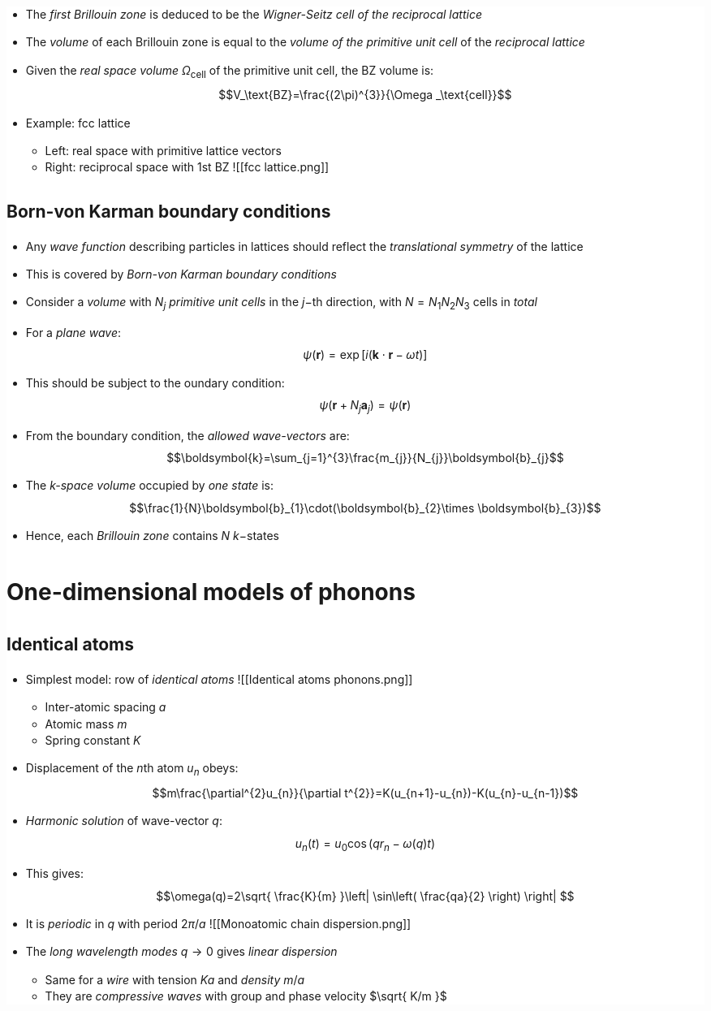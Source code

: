 - The _first Brillouin zone_ is deduced to be the _Wigner-Seitz cell of the reciprocal lattice_
- The _volume_ of each Brillouin zone is equal to the _volume of the primitive unit cell_ of the _reciprocal lattice_
- Given the _real space volume_ $\Omega _\text{cell}$ of the primitive unit cell, the BZ volume is:
$$V_\text{BZ}=\frac{(2\pi)^{3}}{\Omega _\text{cell}}$$

- Example: fcc lattice
	- Left: real space with primitive lattice vectors
	- Right: reciprocal space with 1st BZ
![[fcc lattice.png]]

## Born-von Karman boundary conditions
- Any _wave function_ describing particles in lattices should reflect the _translational symmetry_ of the lattice
- This is covered by _Born-von Karman boundary conditions_

- Consider a _volume_ with $N_{j}$ _primitive unit cells_ in the $j-$th direction, with $N=N_{1}N_{2}N_{3}$ cells in _total_
- For a _plane wave_:
$$\psi(\boldsymbol{r})=\exp[i(\boldsymbol{k}\cdot \boldsymbol{r}-\omega t)]$$
- This should be subject to the oundary condition:
$$\psi(\boldsymbol{r}+N_{j}\boldsymbol{a}_{j})=\psi(\boldsymbol{r})$$
- From the boundary condition, the _allowed wave-vectors_ are:
$$\boldsymbol{k}=\sum_{j=1}^{3}\frac{m_{j}}{N_{j}}\boldsymbol{b}_{j}$$
- The _k-space volume_ occupied by _one state_ is:
$$\frac{1}{N}\boldsymbol{b}_{1}\cdot(\boldsymbol{b}_{2}\times \boldsymbol{b}_{3})$$
- Hence, each _Brillouin zone_ contains $N$ $k-$states

# One-dimensional models of phonons

## Identical atoms
- Simplest model: row of _identical atoms_
	![[Identical atoms phonons.png]]
	- Inter-atomic spacing $a$
	- Atomic mass $m$
	- Spring constant $K$

- Displacement of the $n$th atom $u_{n}$ obeys:
$$m\frac{\partial^{2}u_{n}}{\partial t^{2}}=K(u_{n+1}-u_{n})-K(u_{n}-u_{n-1})$$
- _Harmonic solution_ of wave-vector $q$:
$$u_{n}(t)=u_{0}\cos(qr_{n}-\omega(q)t)$$
- This gives:
$$\omega(q)=2\sqrt{ \frac{K}{m} }\left| \sin\left( \frac{qa}{2} \right) \right| $$
- It is _periodic_ in $q$ with period $2\pi/a$
![[Monoatomic chain dispersion.png]]

- The _long wavelength modes_ $q\to 0$ gives _linear dispersion_
	- Same for a _wire_ with tension $Ka$ and _density_ $m/a$
	- They are _compressive waves_ with group and phase velocity $\sqrt{ K/m }$ 
